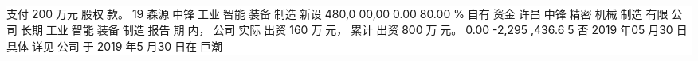 支付
200
万元
股权
款。
19
森源
中锋
工业
智能
装备
制造
新设
480,0
00,00
0.00
80.00
%
自有
资金
许昌
中锋
精密
机械
制造
有限
公司
长期
工业
智能
装备
制造
报告
期
内，
公司
实际
出资
160
万
元，
累计
出资
800
万
元。
0.00
-2,295
,436.6
5
否
2019
年05
月30
日
具体
详见
公司
于
2019
年5
月30
日在
巨潮